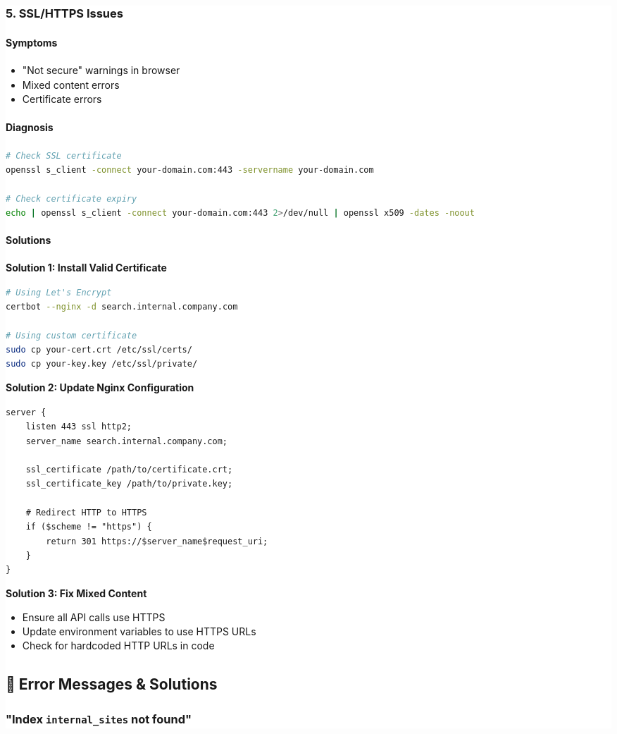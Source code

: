 ### 5. SSL/HTTPS Issues

#### Symptoms
- "Not secure" warnings in browser
- Mixed content errors
- Certificate errors

#### Diagnosis
```bash
# Check SSL certificate
openssl s_client -connect your-domain.com:443 -servername your-domain.com

# Check certificate expiry
echo | openssl s_client -connect your-domain.com:443 2>/dev/null | openssl x509 -dates -noout
```

#### Solutions

**Solution 1: Install Valid Certificate**
```bash
# Using Let's Encrypt
certbot --nginx -d search.internal.company.com

# Using custom certificate
sudo cp your-cert.crt /etc/ssl/certs/
sudo cp your-key.key /etc/ssl/private/
```

**Solution 2: Update Nginx Configuration**
```nginx
server {
    listen 443 ssl http2;
    server_name search.internal.company.com;
    
    ssl_certificate /path/to/certificate.crt;
    ssl_certificate_key /path/to/private.key;
    
    # Redirect HTTP to HTTPS
    if ($scheme != "https") {
        return 301 https://$server_name$request_uri;
    }
}
```

**Solution 3: Fix Mixed Content**
- Ensure all API calls use HTTPS
- Update environment variables to use HTTPS URLs
- Check for hardcoded HTTP URLs in code

## 🐛 Error Messages & Solutions

### "Index `internal_sites` not found"
